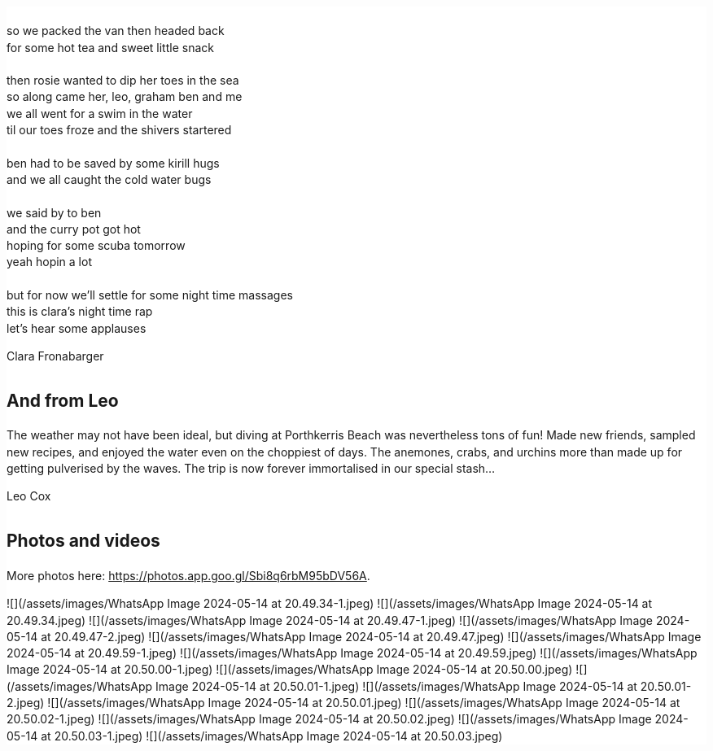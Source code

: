 <br />
so we packed the van then headed back <br />
for some hot tea and sweet little snack <br />
<br />
then rosie wanted to dip her toes in the sea <br />
so along came her, leo, graham ben and me <br />
we all went for a swim in the water <br />
til our toes froze and the shivers startered <br />
<br />
ben had to be saved by some kirill hugs <br />
and we all caught the cold water bugs <br />
<br />
we said by to ben <br />
and the curry pot got hot <br />
hoping for some scuba tomorrow <br />
yeah hopin a lot <br />
<br />
but for now we’ll settle for some night time massages <br />
this is clara’s night time rap <br />
let’s hear some applauses <br />

Clara Fronabarger

## And from Leo

The weather may not have been ideal, but diving at Porthkerris Beach was nevertheless tons of fun! Made new friends, sampled new recipes, and enjoyed the water even on the choppiest of days. The anemones, crabs, and urchins more than made up for getting pulverised by the waves. The trip is now forever immortalised in our special stash…

Leo Cox

## Photos and videos

More photos here: <https://photos.app.goo.gl/Sbi8q6rbM95bDV56A>.

![](/assets/images/WhatsApp Image 2024-05-14 at 20.49.34-1.jpeg)
![](/assets/images/WhatsApp Image 2024-05-14 at 20.49.34.jpeg)
![](/assets/images/WhatsApp Image 2024-05-14 at 20.49.47-1.jpeg)
![](/assets/images/WhatsApp Image 2024-05-14 at 20.49.47-2.jpeg)
![](/assets/images/WhatsApp Image 2024-05-14 at 20.49.47.jpeg)
![](/assets/images/WhatsApp Image 2024-05-14 at 20.49.59-1.jpeg)
![](/assets/images/WhatsApp Image 2024-05-14 at 20.49.59.jpeg)
![](/assets/images/WhatsApp Image 2024-05-14 at 20.50.00-1.jpeg)
![](/assets/images/WhatsApp Image 2024-05-14 at 20.50.00.jpeg)
![](/assets/images/WhatsApp Image 2024-05-14 at 20.50.01-1.jpeg)
![](/assets/images/WhatsApp Image 2024-05-14 at 20.50.01-2.jpeg)
![](/assets/images/WhatsApp Image 2024-05-14 at 20.50.01.jpeg)
![](/assets/images/WhatsApp Image 2024-05-14 at 20.50.02-1.jpeg)
![](/assets/images/WhatsApp Image 2024-05-14 at 20.50.02.jpeg)
![](/assets/images/WhatsApp Image 2024-05-14 at 20.50.03-1.jpeg)
![](/assets/images/WhatsApp Image 2024-05-14 at 20.50.03.jpeg)
<video src="/assets/videos/WhatsApp Video 2024-05-14 at 20.49.45.mp4" controls>
Your browser does not support the video tag.
</video>